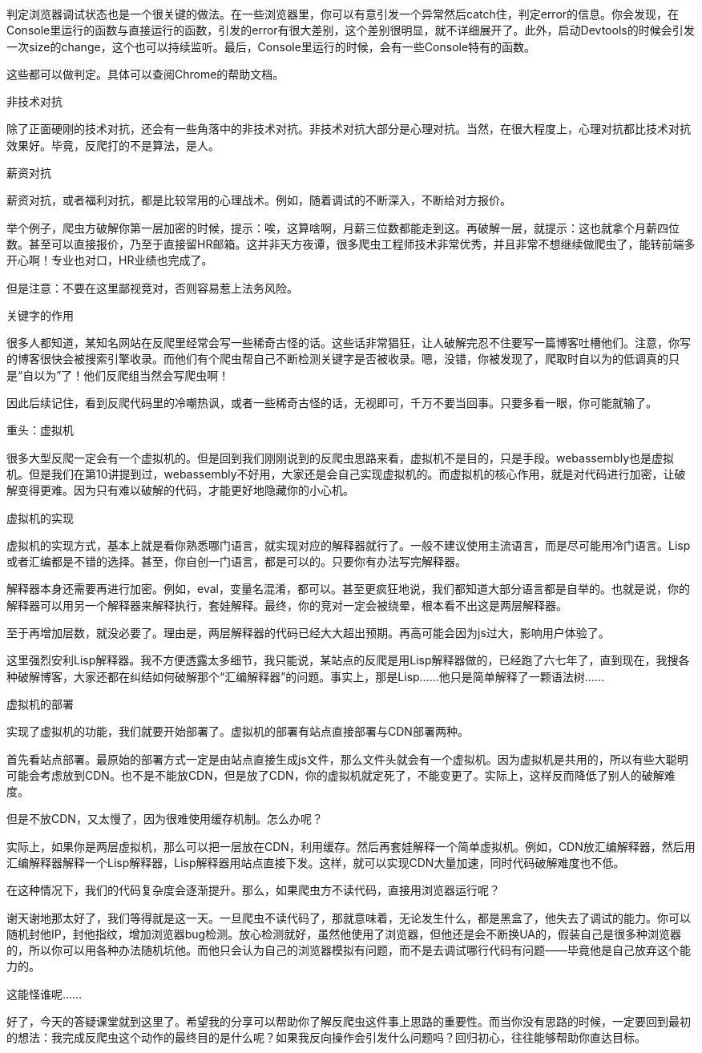 判定浏览器调试状态也是一个很关键的做法。在一些浏览器里，你可以有意引发一个异常然后catch住，判定error的信息。你会发现，在Console里运行的函数与直接运行的函数，引发的error有很大差别，这个差别很明显，就不详细展开了。此外，启动Devtools的时候会引发一次size的change，这个也可以持续监听。最后，Console里运行的时候，会有一些Console特有的函数。

这些都可以做判定。具体可以查阅Chrome的帮助文档。

非技术对抗

除了正面硬刚的技术对抗，还会有一些角落中的非技术对抗。非技术对抗大部分是心理对抗。当然，在很大程度上，心理对抗都比技术对抗效果好。毕竟，反爬打的不是算法，是人。

薪资对抗

薪资对抗，或者福利对抗，都是比较常用的心理战术。例如，随着调试的不断深入，不断给对方报价。

举个例子，爬虫方破解你第一层加密的时候，提示：唉，这算啥啊，月薪三位数都能走到这。再破解一层，就提示：这也就拿个月薪四位数。甚至可以直接报价，乃至于直接留HR邮箱。这并非天方夜谭，很多爬虫工程师技术非常优秀，并且非常不想继续做爬虫了，能转前端多开心啊！专业也对口，HR业绩也完成了。

但是注意：不要在这里鄙视竞对，否则容易惹上法务风险。

关键字的作用

很多人都知道，某知名网站在反爬里经常会写一些稀奇古怪的话。这些话非常猖狂，让人破解完忍不住要写一篇博客吐槽他们。注意，你写的博客很快会被搜索引擎收录。而他们有个爬虫帮自己不断检测关键字是否被收录。嗯，没错，你被发现了，爬取时自以为的低调真的只是“自以为”了！他们反爬组当然会写爬虫啊！

因此后续记住，看到反爬代码里的冷嘲热讽，或者一些稀奇古怪的话，无视即可，千万不要当回事。只要多看一眼，你可能就输了。

重头：虚拟机

很多大型反爬一定会有一个虚拟机的。但是回到我们刚刚说到的反爬虫思路来看，虚拟机不是目的，只是手段。webassembly也是虚拟机。但是我们在第10讲提到过，webassembly不好用，大家还是会自己实现虚拟机的。而虚拟机的核心作用，就是对代码进行加密，让破解变得更难。因为只有难以破解的代码，才能更好地隐藏你的小心机。

虚拟机的实现

虚拟机的实现方式，基本上就是看你熟悉哪门语言，就实现对应的解释器就行了。一般不建议使用主流语言，而是尽可能用冷门语言。Lisp或者汇编都是不错的选择。甚至，你自创一门语言，都是可以的。只要你有办法写完解释器。

解释器本身还需要再进行加密。例如，eval，变量名混淆，都可以。甚至更疯狂地说，我们都知道大部分语言都是自举的。也就是说，你的解释器可以用另一个解释器来解释执行，套娃解释。最终，你的竞对一定会被绕晕，根本看不出这是两层解释器。

至于再增加层数，就没必要了。理由是，两层解释器的代码已经大大超出预期。再高可能会因为js过大，影响用户体验了。

这里强烈安利Lisp解释器。我不方便透露太多细节，我只能说，某站点的反爬是用Lisp解释器做的，已经跑了六七年了，直到现在，我搜各种破解博客，大家还都在纠结如何破解那个“汇编解释器”的问题。事实上，那是Lisp……他只是简单解释了一颗语法树……

虚拟机的部署

实现了虚拟机的功能，我们就要开始部署了。虚拟机的部署有站点直接部署与CDN部署两种。

首先看站点部署。最原始的部署方式一定是由站点直接生成js文件，那么文件头就会有一个虚拟机。因为虚拟机是共用的，所以有些大聪明可能会考虑放到CDN。也不是不能放CDN，但是放了CDN，你的虚拟机就定死了，不能变更了。实际上，这样反而降低了别人的破解难度。

但是不放CDN，又太慢了，因为很难使用缓存机制。怎么办呢？

实际上，如果你是两层虚拟机，那么可以把一层放在CDN，利用缓存。然后再套娃解释一个简单虚拟机。例如，CDN放汇编解释器，然后用汇编解释器解释一个Lisp解释器，Lisp解释器用站点直接下发。这样，就可以实现CDN大量加速，同时代码破解难度也不低。

在这种情况下，我们的代码复杂度会逐渐提升。那么，如果爬虫方不读代码，直接用浏览器运行呢？

谢天谢地那太好了，我们等得就是这一天。一旦爬虫不读代码了，那就意味着，无论发生什么，都是黑盒了，他失去了调试的能力。你可以随机封他IP，封他指纹，增加浏览器bug检测。放心检测就好，虽然他使用了浏览器，但他还是会不断换UA的，假装自己是很多种浏览器的，所以你可以用各种办法随机坑他。而他只会认为自己的浏览器模拟有问题，而不是去调试哪行代码有问题——毕竟他是自己放弃这个能力的。

这能怪谁呢……

好了，今天的答疑课堂就到这里了。希望我的分享可以帮助你了解反爬虫这件事上思路的重要性。而当你没有思路的时候，一定要回到最初的想法：我完成反爬虫这个动作的最终目的是什么呢？如果我反向操作会引发什么问题吗？回归初心，往往能够帮助你直达目标。

                        
                        
                            